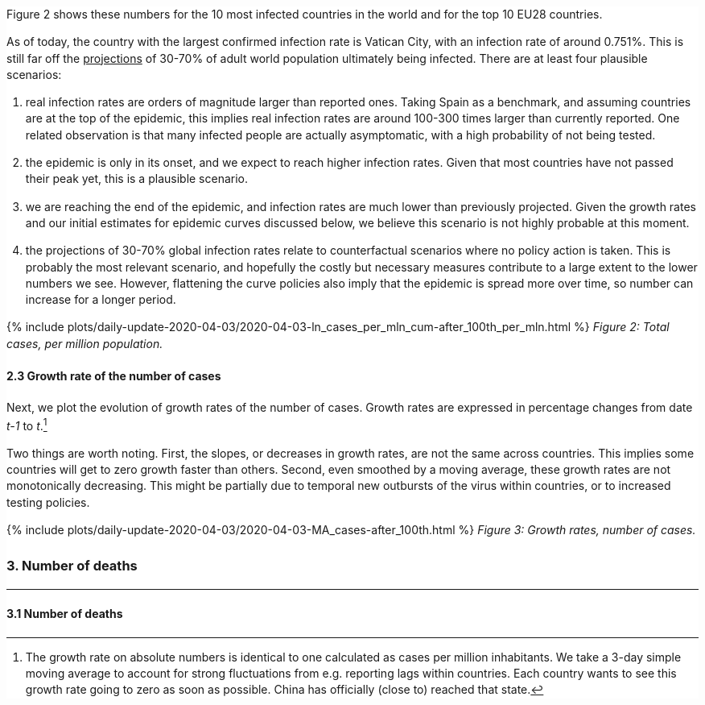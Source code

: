 [^2]: E.g. Belgium can never reach the same theoretical maximum number of infected people as the USA. Additionally, there will be within-country regional differences that affect both absolute and relative numbers (e.g. China is not affected homogeneously in all provinces). 

Figure 2 shows these numbers for the 10 most infected countries in the world and for the top 10 EU28 countries.

As of today, the country with the largest confirmed infection rate is Vatican City, with an infection rate of around 0.751%.
This is still far off the [projections](https://www.hsph.harvard.edu/news/hsph-in-the-news/the-latest-on-the-coronavirus/) of 30-70% of adult world population ultimately being infected. 
There are at least four plausible scenarios:

1. real infection rates are orders of magnitude larger than reported ones. Taking Spain as a benchmark, and assuming countries are at the top of the epidemic, this implies real infection rates are around 100-300 times larger than currently reported. One related observation is that many infected people are actually asymptomatic, with a high probability of not being tested.

2. the epidemic is only in its onset, and we expect to reach higher infection rates. Given that most countries have not passed their peak yet, this is a plausible scenario.

3. we are reaching the end of the epidemic, and infection rates are much lower than previously projected. Given the growth rates and our initial estimates for epidemic curves discussed below, we believe this scenario is not highly probable at this moment.

4. the projections of 30-70% global infection rates relate to counterfactual scenarios where no policy action is taken. This is probably the most relevant scenario, and hopefully the costly but necessary measures contribute to a large extent to the lower numbers we see. However, flattening the curve policies also imply that the epidemic is spread more over time, so number can increase for a longer period.

{% include plots/daily-update-2020-04-03/2020-04-03-ln_cases_per_mln_cum-after_100th_per_mln.html %}
*Figure 2: Total cases, per million population.*

#### 2.3 Growth rate of the number of cases

Next, we plot the evolution of growth rates of the number of cases.
Growth rates are expressed in percentage changes from date *t-1* to *t*.[^3]

[^3]: The growth rate on absolute numbers is identical to one calculated as cases per million inhabitants.
We take a 3-day simple moving average to account for strong fluctuations from e.g. reporting lags within countries. 
Each country wants to see this growth rate going to zero as soon as possible. China has officially (close to) reached that state.

Two things are worth noting. 
First, the slopes, or decreases in growth rates, are not the same across countries. This implies some countries will get to zero growth faster than others. 
Second, even smoothed by a moving average, these growth rates are not monotonically decreasing. This might be partially due to temporal new outbursts of the virus within countries, or to increased testing policies.

{% include plots/daily-update-2020-04-03/2020-04-03-MA_cases-after_100th.html %}
*Figure 3: Growth rates, number of cases.*

### 3. Number of deaths

-------------------------------------

#### 3.1 Number of deaths
